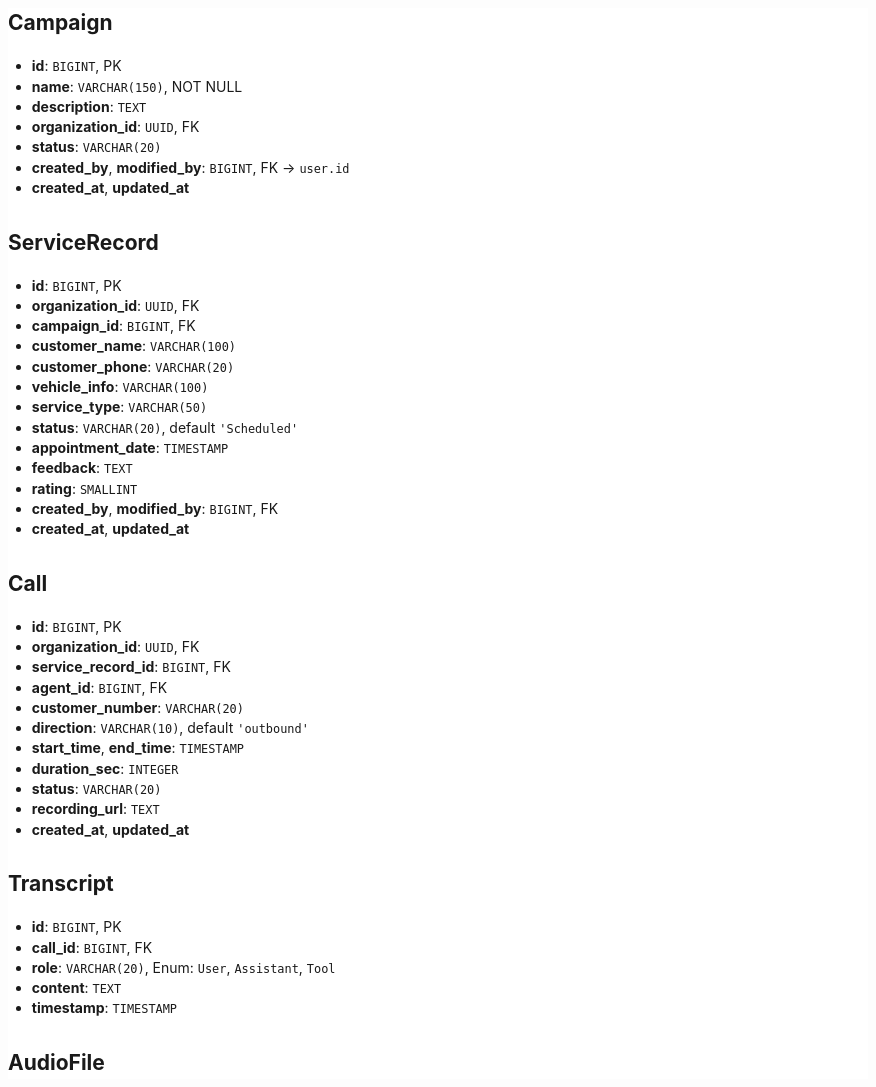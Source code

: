 ## Campaign

- **id**: `BIGINT`, PK  
- **name**: `VARCHAR(150)`, NOT NULL  
- **description**: `TEXT`  
- **organization_id**: `UUID`, FK  
- **status**: `VARCHAR(20)`  
- **created_by**, **modified_by**: `BIGINT`, FK → `user.id`  
- **created_at**, **updated_at**

## ServiceRecord

- **id**: `BIGINT`, PK  
- **organization_id**: `UUID`, FK  
- **campaign_id**: `BIGINT`, FK  
- **customer_name**: `VARCHAR(100)`  
- **customer_phone**: `VARCHAR(20)`  
- **vehicle_info**: `VARCHAR(100)`  
- **service_type**: `VARCHAR(50)`  
- **status**: `VARCHAR(20)`, default `'Scheduled'`  
- **appointment_date**: `TIMESTAMP`  
- **feedback**: `TEXT`  
- **rating**: `SMALLINT`  
- **created_by**, **modified_by**: `BIGINT`, FK  
- **created_at**, **updated_at**

## Call

- **id**: `BIGINT`, PK  
- **organization_id**: `UUID`, FK  
- **service_record_id**: `BIGINT`, FK  
- **agent_id**: `BIGINT`, FK  
- **customer_number**: `VARCHAR(20)`  
- **direction**: `VARCHAR(10)`, default `'outbound'`  
- **start_time**, **end_time**: `TIMESTAMP`  
- **duration_sec**: `INTEGER`  
- **status**: `VARCHAR(20)`  
- **recording_url**: `TEXT`  
- **created_at**, **updated_at**

## Transcript

- **id**: `BIGINT`, PK  
- **call_id**: `BIGINT`, FK  
- **role**: `VARCHAR(20)`, Enum: `User`, `Assistant`, `Tool`  
- **content**: `TEXT`  
- **timestamp**: `TIMESTAMP`

## AudioFile
